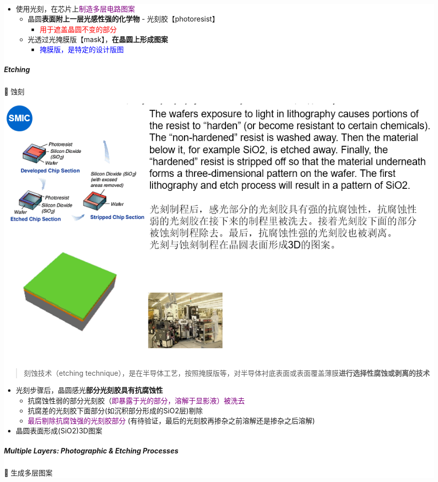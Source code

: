 * 使用光刻，在芯片上<font color="purple">制造多层电路图案</font>
  * 晶圆**表面附上一层光感性强的化学物** - 光刻胶【photoresist】
    * <font color="red">用于遮盖晶圆不变的部分</font>
  * 光透过光掩膜版【mask】，**在晶圆上形成图案**
    * <font color="blue">掩膜版，是特定的设计版图</font>

##### Etching

🍊 蚀刻

![](/static/2020-05-22-14-45-45.png)

> 刻蚀技术（etching technique），是在半导体工艺，按照掩膜版等，对半导体衬底表面或表面覆盖薄膜**进行选择性腐蚀或剥离的技术**

* 光刻步骤后，晶圆感光**部分光刻胶具有抗腐蚀性**
  * 抗腐蚀性弱的部分光刻胶（<font color="purple">即暴露于光的部分，溶解于显影液）被洗去</font>
  * 抗腐差的光刻胶下面部分(如沉积部分形成的SiO2层)剔除
  * <font color="purple">最后剔除抗腐蚀强的光刻胶部分</font> (有待验证，最后的光刻胶再掺杂之前溶解还是掺杂之后溶解)
* 晶圆表面形成(SiO2)3D图案

##### Multiple Layers: Photographic & Etching Processes

🍊 生成多层图案
